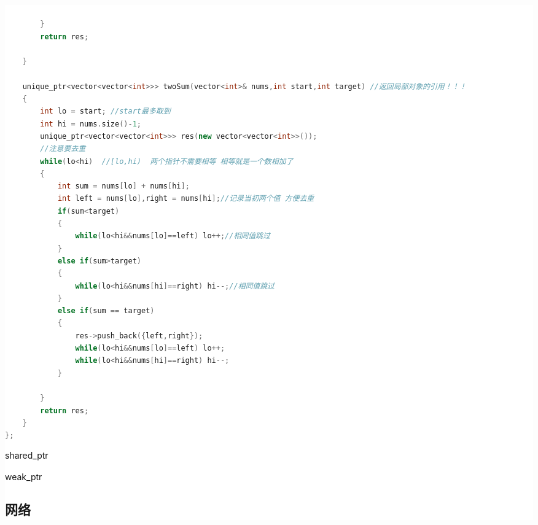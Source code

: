 ```cpp
        
        }
        return res;

    }

    unique_ptr<vector<vector<int>>> twoSum(vector<int>& nums,int start,int target) //返回局部对象的引用！！！
    {
        int lo = start; //start最多取到
        int hi = nums.size()-1;
        unique_ptr<vector<vector<int>>> res(new vector<vector<int>>());
        //注意要去重
        while(lo<hi)  //[lo,hi)  两个指针不需要相等 相等就是一个数相加了
        {
            int sum = nums[lo] + nums[hi];
            int left = nums[lo],right = nums[hi];//记录当初两个值 方便去重
            if(sum<target)
            {
                while(lo<hi&&nums[lo]==left) lo++;//相同值跳过
            }
            else if(sum>target)
            {
                while(lo<hi&&nums[hi]==right) hi--;//相同值跳过
            }
            else if(sum == target)
            {
                res->push_back({left,right});
                while(lo<hi&&nums[lo]==left) lo++;
                while(lo<hi&&nums[hi]==right) hi--;
            }

        }
        return res;
    }
};
```



shared_ptr

weak_ptr

## 网络

